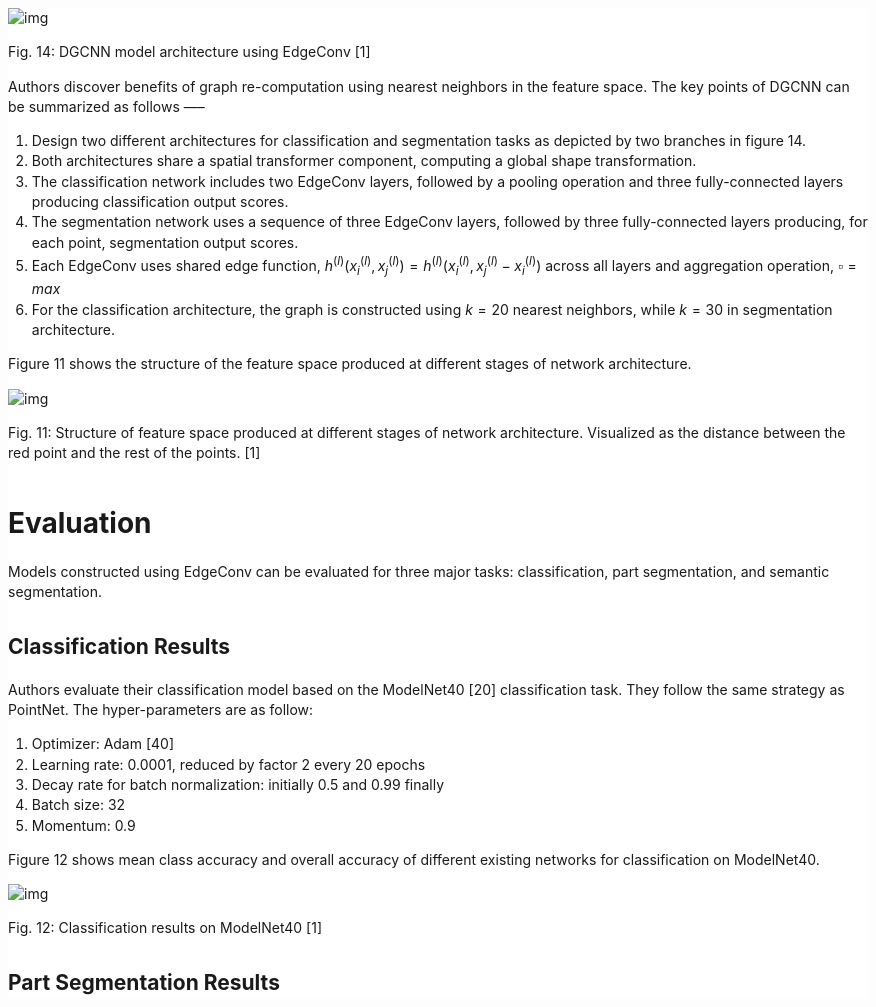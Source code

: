 ![img](https://pub-b4d7e64fdefe48ffbac008dbd2c3c167.r2.dev/dynamic-graph-cnn/dgcnn-model-architecture.png 'fig:')

Fig. 14: DGCNN model architecture using EdgeConv [1]

Authors discover benefits of graph re-computation using nearest neighbors in the feature space. The key points of DGCNN can be summarized as follows —–

1. Design two different architectures for classification and segmentation tasks as depicted by two branches in figure 14.
2. Both architectures share a spatial transformer component, computing a global shape transformation.
3. The classification network includes two EdgeConv layers, followed by a pooling operation and three fully-connected layers producing classification output scores.
4. The segmentation network uses a sequence of three EdgeConv layers, followed by three fully-connected layers producing, for each point, segmentation output scores.
5. Each EdgeConv uses shared edge function, $h^{(l)}(x_i^{(l)}, x_j^{(l)}) = h^{(l)}(x_i^{(l)}, x_j^{(l)}-x_i^{(l)})$ across all layers and aggregation operation, $\square = max$
6. For the classification architecture, the graph is constructed using $k=20$ nearest neighbors, while $k=30$ in segmentation architecture.

Figure 11 shows the structure of the feature space produced at different stages of network architecture.

![img](https://pub-b4d7e64fdefe48ffbac008dbd2c3c167.r2.dev/dynamic-graph-cnn/dynamic-graph-update.png)

Fig. 11: Structure of feature space produced at different stages of network architecture. Visualized as the distance between the red point and the rest of the points. [1]

# Evaluation

Models constructed using EdgeConv can be evaluated for three major tasks: classification, part segmentation, and semantic segmentation.

## Classification Results

Authors evaluate their classification model based on the ModelNet40 [20] classification task. They follow the same strategy as PointNet. The hyper-parameters are as follow:

1. Optimizer: Adam [40]
2. Learning rate: 0.0001, reduced by factor 2 every 20 epochs
3. Decay rate for batch normalization: initially 0.5 and 0.99 finally
4. Batch size: 32
5. Momentum: 0.9

Figure 12 shows mean class accuracy and overall accuracy of different existing networks for classification on ModelNet40.

![img](https://pub-b4d7e64fdefe48ffbac008dbd2c3c167.r2.dev/dynamic-graph-cnn/classification-results-modelnet40.png)

Fig. 12: Classification results on ModelNet40 [1]

## Part Segmentation Results
